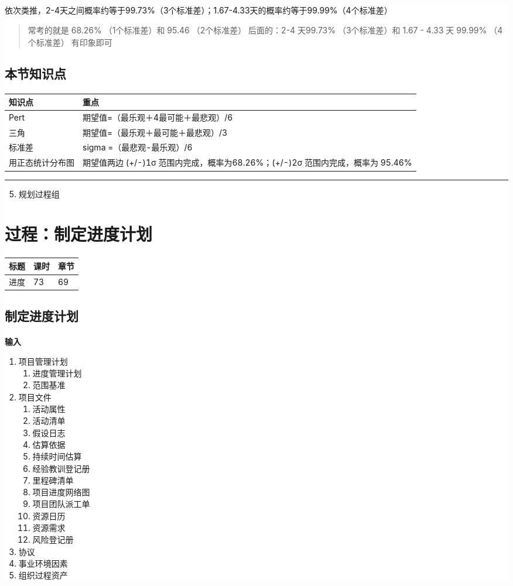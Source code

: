 依次类推，2-4天之间概率约等于99.73%（3个标准差）；1.67-4.33天的概率约等于99.99%（4个标准差）


> 常考的就是 68.26% （1个标准差）和 95.46 （2个标准差）
> 后面的：2-4 天99.73% （3个标准差）和 1.67 - 4.33 天 99.99% （4个标准差） 有印象即可





## 本节知识点

| 知识点    | 重点          |
| :----- | :---------- |
| Pert | 期望值=（最乐观＋4最可能＋最悲观）/6|
| 三角  | 期望值=（最乐观＋最可能＋最悲观）/3   |
| 标准差 | sigma =（最悲观-最乐观）/6  |
| 用正态统计分布图 | 期望值两边 (+/-)1σ 范围内完成，概率为68.26%；(+/-)2σ 范围内完成，概率为 95.46%     |


---


5. 规划过程组

# 过程：制定进度计划

| 标题  | 课时  | 章节  |
| --- | --- | --- |
| 进度  | 73  | 69  |


## 制定进度计划

**输入**
1. 项目管理计划
	1. 进度管理计划
	2. 范围基准
2. 项目文件
   1. 活动属性
   2. 活动清单
   3. 假设日志
   4. 估算依据
   5. 持续时间估算
   6. 经验教训登记册
   7. 里程碑清单
   8. 项目进度网络图
   9. 项目团队派工单
   10. 资源日历
   11. 资源需求
   12. 风险登记册
3. 协议
4. 事业环境因素
5. 组织过程资产
